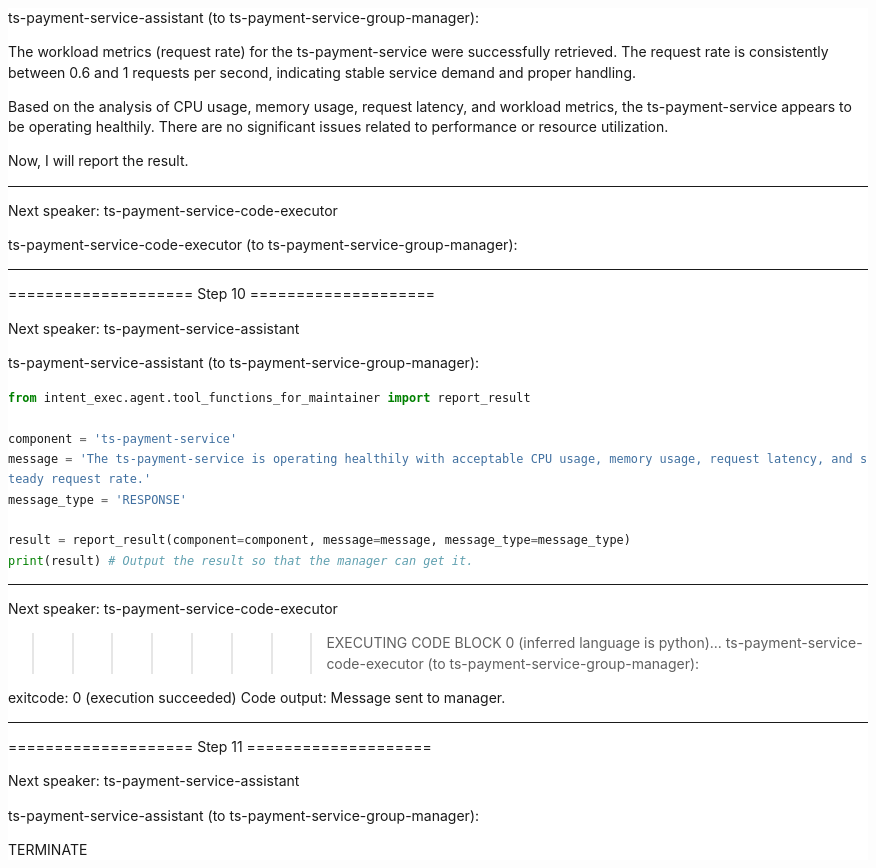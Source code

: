 ts-payment-service-assistant (to ts-payment-service-group-manager):

The workload metrics (request rate) for the ts-payment-service were successfully retrieved. The request rate is consistently between 0.6 and 1 requests per second, indicating stable service demand and proper handling.

Based on the analysis of CPU usage, memory usage, request latency, and workload metrics, the ts-payment-service appears to be operating healthily. There are no significant issues related to performance or resource utilization.

Now, I will report the result.

--------------------------------------------------------------------------------

Next speaker: ts-payment-service-code-executor

ts-payment-service-code-executor (to ts-payment-service-group-manager):



--------------------------------------------------------------------------------
==================== Step 10 ====================

Next speaker: ts-payment-service-assistant

ts-payment-service-assistant (to ts-payment-service-group-manager):

```python
from intent_exec.agent.tool_functions_for_maintainer import report_result

component = 'ts-payment-service'
message = 'The ts-payment-service is operating healthily with acceptable CPU usage, memory usage, request latency, and steady request rate.'
message_type = 'RESPONSE'

result = report_result(component=component, message=message, message_type=message_type)
print(result) # Output the result so that the manager can get it.
```

--------------------------------------------------------------------------------

Next speaker: ts-payment-service-code-executor


>>>>>>>> EXECUTING CODE BLOCK 0 (inferred language is python)...
ts-payment-service-code-executor (to ts-payment-service-group-manager):

exitcode: 0 (execution succeeded)
Code output: 
Message sent to manager.


--------------------------------------------------------------------------------
==================== Step 11 ====================

Next speaker: ts-payment-service-assistant

ts-payment-service-assistant (to ts-payment-service-group-manager):

TERMINATE
